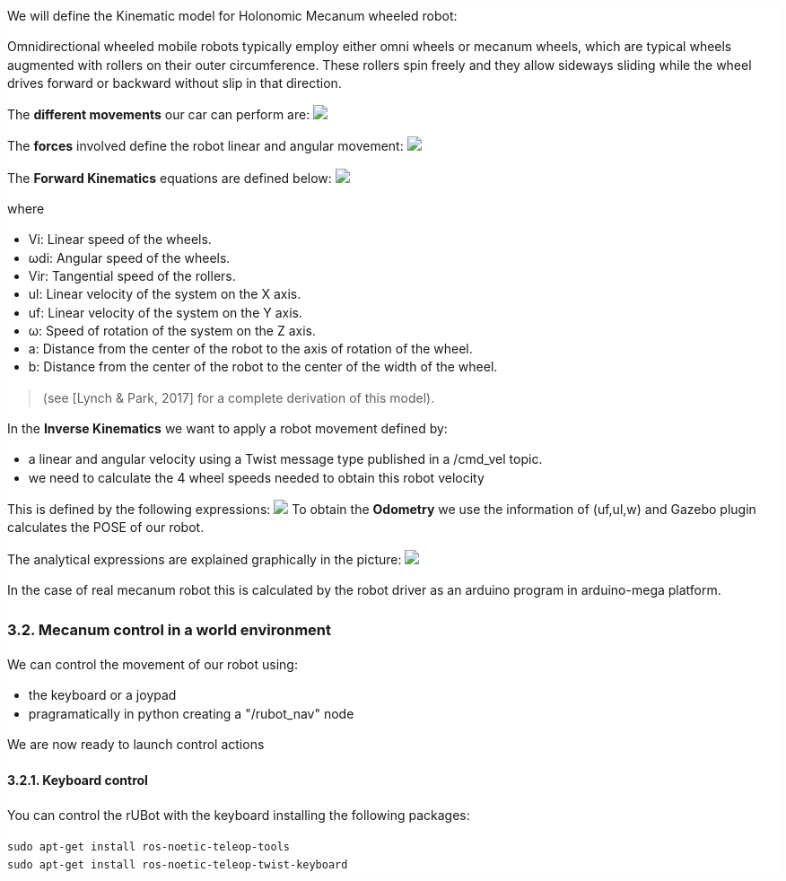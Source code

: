 We will define the Kinematic model for Holonomic Mecanum wheeled robot:

Omnidirectional wheeled mobile robots typically employ either omni wheels or mecanum wheels, which are typical wheels augmented with rollers on their outer circumference. These rollers spin freely and they allow sideways sliding while the wheel drives forward or backward without slip in that direction.

The **different movements** our car can perform are:
![](./Images/01_SW_Model_Control/11_mecanum_kine1.png)

The **forces** involved define the robot linear and angular movement:
![](./Images/01_SW_Model_Control/12_mecanum_kine2.png)

The **Forward Kinematics** equations are defined below:
![](./Images/01_SW_Model_Control/13_mecanum_kine3.png)

where

- Vi: Linear speed of the wheels.
- ωdi: Angular speed of the wheels.
- Vir: Tangential speed of the rollers.
- ul: Linear velocity of the system on the X axis.
- uf: Linear velocity of the system on the Y axis.
- ω: Speed of rotation of the system on the Z axis.
- a: Distance from the center of the robot to the axis of rotation of the wheel.
- b: Distance from the center of the robot to the center of the width of the wheel.

>(see [Lynch & Park, 2017] for a complete derivation of this model).

In the **Inverse Kinematics** we want to apply a robot movement defined by:
- a linear and angular velocity using a Twist message type published in a /cmd_vel topic. 
- we need to calculate the 4 wheel speeds needed to obtain this robot velocity

This is defined by the following expressions:
![](./Images/01_SW_Model_Control/14_mecanum_kine4.png)
To obtain the **Odometry** we use the information of (uf,ul,w) and Gazebo plugin calculates the POSE of our robot.

The analytical expressions are explained graphically in the picture:
![](./Images/01_SW_Model_Control/15_odom_mecanum.png)

In the case of real mecanum robot this is calculated by the robot driver as an arduino program in arduino-mega platform.

### **3.2. Mecanum control in a world environment**
We can control the movement of our robot using:
- the keyboard or a joypad
- pragramatically in python creating a "/rubot_nav" node

We are now ready to launch control actions

#### **3.2.1. Keyboard control**
You can control the rUBot with the keyboard installing the following packages:
```shell
sudo apt-get install ros-noetic-teleop-tools
sudo apt-get install ros-noetic-teleop-twist-keyboard
```
